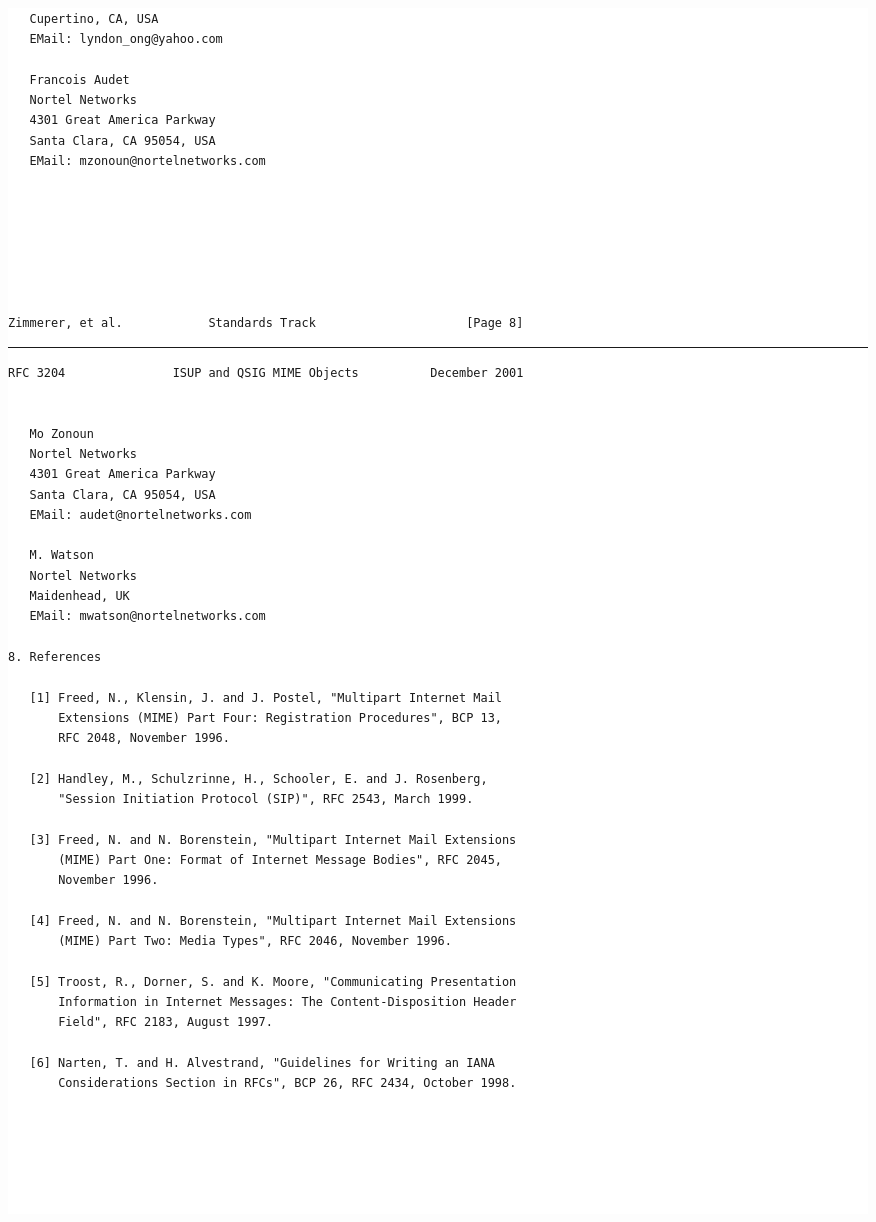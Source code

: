 ``` newpage
   Cupertino, CA, USA
   EMail: lyndon_ong@yahoo.com

   Francois Audet
   Nortel Networks
   4301 Great America Parkway
   Santa Clara, CA 95054, USA
   EMail: mzonoun@nortelnetworks.com







Zimmerer, et al.            Standards Track                     [Page 8]
```

------------------------------------------------------------------------

``` newpage
RFC 3204               ISUP and QSIG MIME Objects          December 2001


   Mo Zonoun
   Nortel Networks
   4301 Great America Parkway
   Santa Clara, CA 95054, USA
   EMail: audet@nortelnetworks.com

   M. Watson
   Nortel Networks
   Maidenhead, UK
   EMail: mwatson@nortelnetworks.com

8. References

   [1] Freed, N., Klensin, J. and J. Postel, "Multipart Internet Mail
       Extensions (MIME) Part Four: Registration Procedures", BCP 13,
       RFC 2048, November 1996.

   [2] Handley, M., Schulzrinne, H., Schooler, E. and J. Rosenberg,
       "Session Initiation Protocol (SIP)", RFC 2543, March 1999.

   [3] Freed, N. and N. Borenstein, "Multipart Internet Mail Extensions
       (MIME) Part One: Format of Internet Message Bodies", RFC 2045,
       November 1996.

   [4] Freed, N. and N. Borenstein, "Multipart Internet Mail Extensions
       (MIME) Part Two: Media Types", RFC 2046, November 1996.

   [5] Troost, R., Dorner, S. and K. Moore, "Communicating Presentation
       Information in Internet Messages: The Content-Disposition Header
       Field", RFC 2183, August 1997.

   [6] Narten, T. and H. Alvestrand, "Guidelines for Writing an IANA
       Considerations Section in RFCs", BCP 26, RFC 2434, October 1998.







```